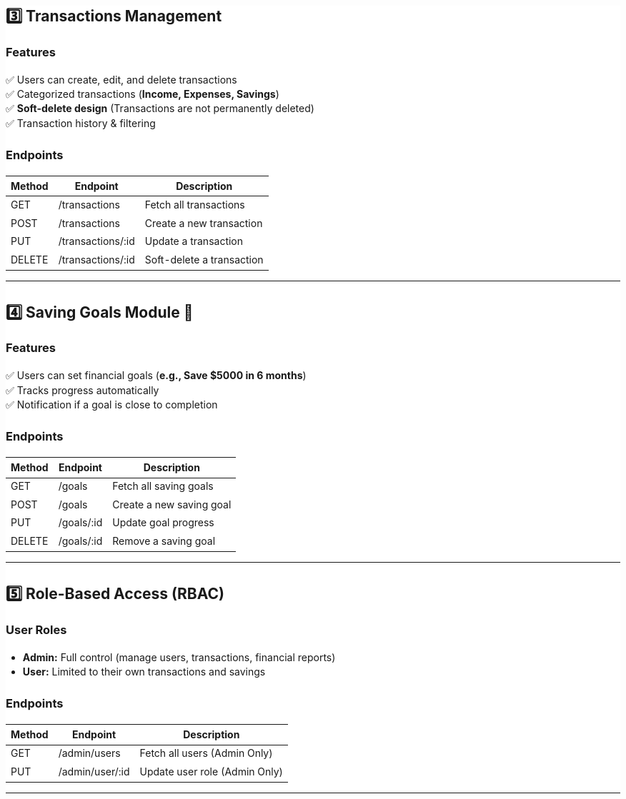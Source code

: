 
## **3️⃣ Transactions Management**
### **Features**
✅ Users can create, edit, and delete transactions  
✅ Categorized transactions (**Income, Expenses, Savings**)  
✅ **Soft-delete design** (Transactions are not permanently deleted)  
✅ Transaction history & filtering  

### **Endpoints**
| Method | Endpoint            | Description                        |
|--------|---------------------|------------------------------------|
| GET    | /transactions       | Fetch all transactions            |
| POST   | /transactions       | Create a new transaction          |
| PUT    | /transactions/:id   | Update a transaction              |
| DELETE | /transactions/:id   | Soft-delete a transaction         |

---

## **4️⃣ Saving Goals Module 🎯**
### **Features**
✅ Users can set financial goals (**e.g., Save $5000 in 6 months**)  
✅ Tracks progress automatically  
✅ Notification if a goal is close to completion  

### **Endpoints**
| Method | Endpoint        | Description                        |
|--------|----------------|------------------------------------|
| GET    | /goals         | Fetch all saving goals            |
| POST   | /goals         | Create a new saving goal          |
| PUT    | /goals/:id     | Update goal progress              |
| DELETE | /goals/:id     | Remove a saving goal              |

---

## **5️⃣ Role-Based Access (RBAC)**
### **User Roles**
- **Admin:** Full control (manage users, transactions, financial reports)  
- **User:** Limited to their own transactions and savings  

### **Endpoints**
| Method | Endpoint          | Description                     |
|--------|------------------|---------------------------------|
| GET    | /admin/users     | Fetch all users (Admin Only)   |
| PUT    | /admin/user/:id  | Update user role (Admin Only)  |

---
